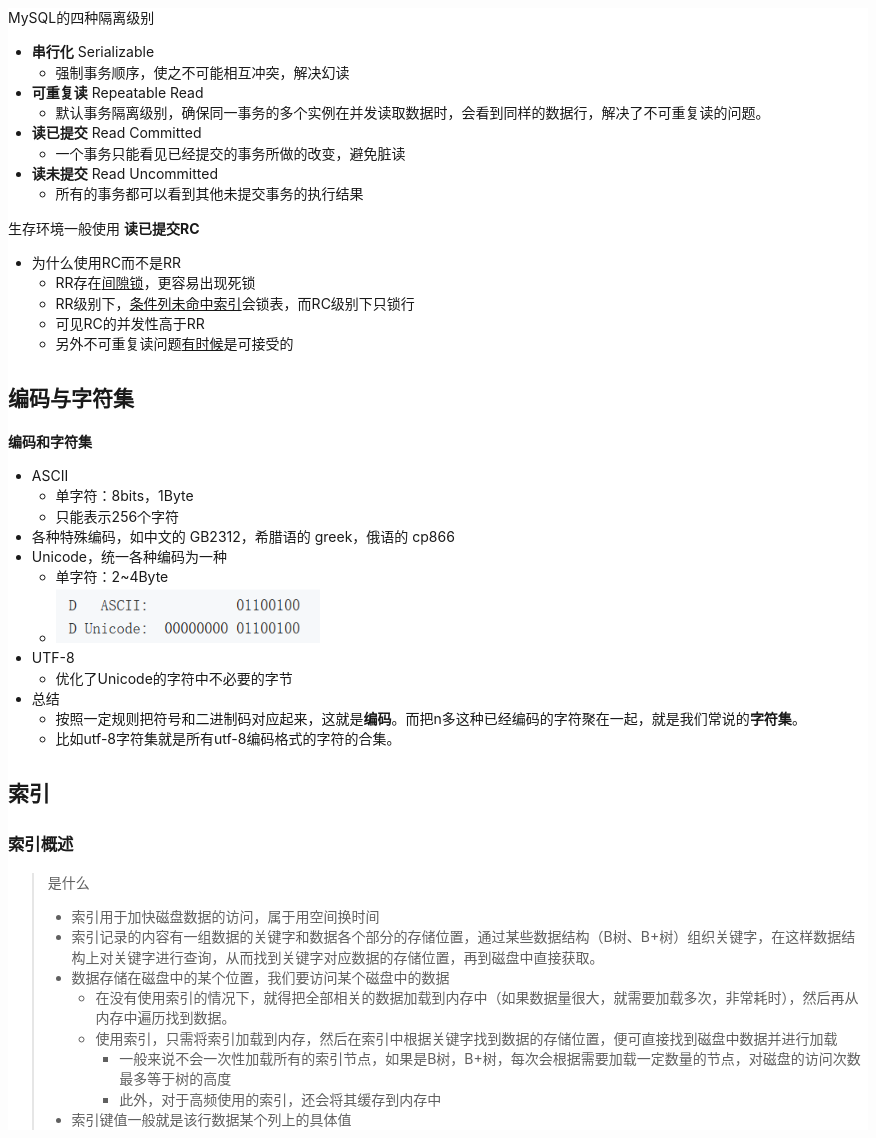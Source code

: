 MySQL的四种隔离级别

- **串行化** Serializable
  - 强制事务顺序，使之不可能相互冲突，解决幻读
- **可重复读** Repeatable Read
  - 默认事务隔离级别，确保同一事务的多个实例在并发读取数据时，会看到同样的数据行，解决了不可重复读的问题。
- **读已提交** Read Committed
  - 一个事务只能看见已经提交的事务所做的改变，避免脏读
- **读未提交** Read Uncommitted
  - 所有的事务都可以看到其他未提交事务的执行结果

生存环境一般使用 **读已提交RC**

- 为什么使用RC而不是RR
  - RR存在<u>间隙锁</u>，更容易出现死锁
  - RR级别下，<u>条件列未命中索引</u>会锁表，而RC级别下只锁行
  - 可见RC的并发性高于RR
  - 另外不可重复读问题<u>有时候</u>是可接受的



## 编码与字符集

**编码和字符集**

- ASCII
  - 单字符：8bits，1Byte
  - 只能表示256个字符
- 各种特殊编码，如中文的 GB2312，希腊语的 greek，俄语的 cp866
- Unicode，统一各种编码为一种
  - 单字符：2~4Byte
  -  <img src="数据库面试问题学习/image-20240104222222435.png" alt="image-20240104222222435" style="zoom:80%;" />
- UTF-8
  - 优化了Unicode的字符中不必要的字节
- 总结
  - 按照一定规则把符号和二进制码对应起来，这就是**编码**。而把n多这种已经编码的字符聚在一起，就是我们常说的**字符集**。
  - 比如utf-8字符集就是所有utf-8编码格式的字符的合集。



## 索引

### 索引概述

> 是什么
>
> - 索引用于加快磁盘数据的访问，属于用空间换时间
> - 索引记录的内容有一组数据的关键字和数据各个部分的存储位置，通过某些数据结构（B树、B+树）组织关键字，在这样数据结构上对关键字进行查询，从而找到关键字对应数据的存储位置，再到磁盘中直接获取。
> - 数据存储在磁盘中的某个位置，我们要访问某个磁盘中的数据
>   - 在没有使用索引的情况下，就得把全部相关的数据加载到内存中（如果数据量很大，就需要加载多次，非常耗时），然后再从内存中遍历找到数据。
>   - 使用索引，只需将索引加载到内存，然后在索引中根据关键字找到数据的存储位置，便可直接找到磁盘中数据并进行加载
>     - 一般来说不会一次性加载所有的索引节点，如果是B树，B+树，每次会根据需要加载一定数量的节点，对磁盘的访问次数最多等于树的高度
>     - 此外，对于高频使用的索引，还会将其缓存到内存中
> - 索引键值一般就是该行数据某个列上的具体值
